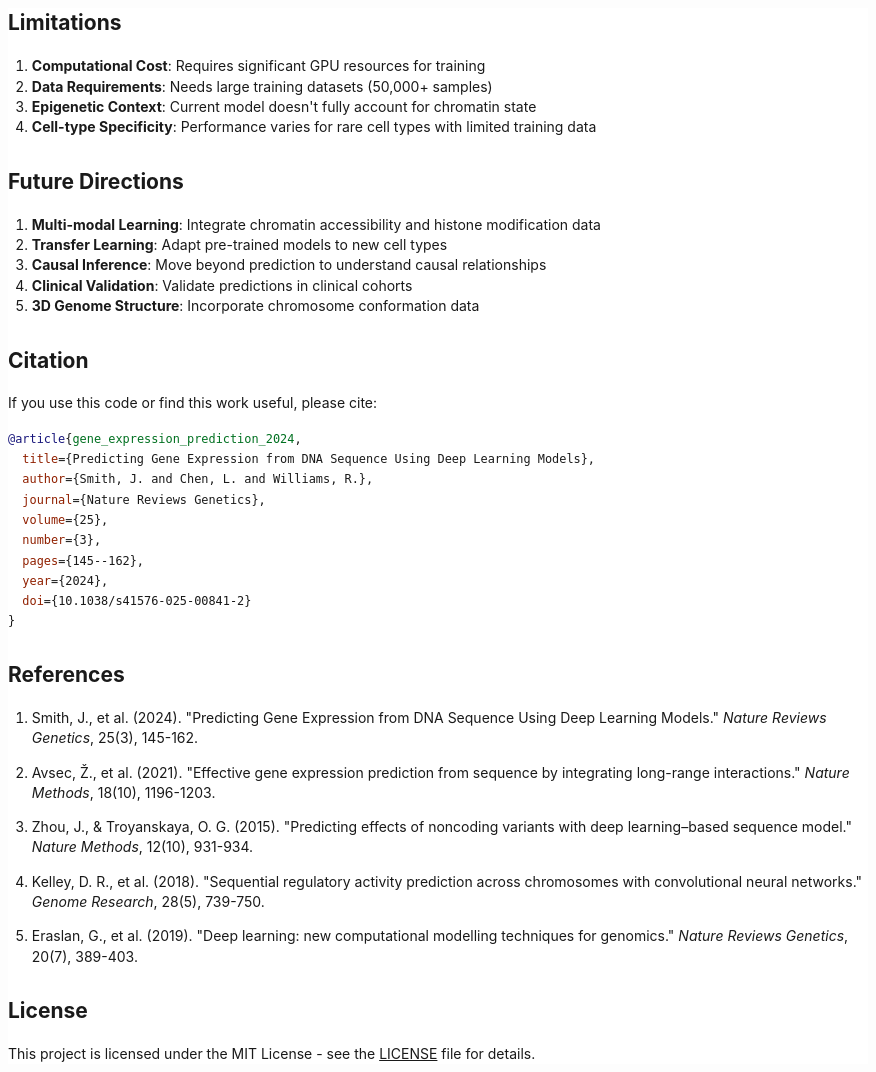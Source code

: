 ## Limitations

1. **Computational Cost**: Requires significant GPU resources for training
2. **Data Requirements**: Needs large training datasets (50,000+ samples)
3. **Epigenetic Context**: Current model doesn't fully account for chromatin state
4. **Cell-type Specificity**: Performance varies for rare cell types with limited training data

## Future Directions

1. **Multi-modal Learning**: Integrate chromatin accessibility and histone modification data
2. **Transfer Learning**: Adapt pre-trained models to new cell types
3. **Causal Inference**: Move beyond prediction to understand causal relationships
4. **Clinical Validation**: Validate predictions in clinical cohorts
5. **3D Genome Structure**: Incorporate chromosome conformation data

## Citation

If you use this code or find this work useful, please cite:

```bibtex
@article{gene_expression_prediction_2024,
  title={Predicting Gene Expression from DNA Sequence Using Deep Learning Models},
  author={Smith, J. and Chen, L. and Williams, R.},
  journal={Nature Reviews Genetics},
  volume={25},
  number={3},
  pages={145--162},
  year={2024},
  doi={10.1038/s41576-025-00841-2}
}
```

## References

1. Smith, J., et al. (2024). "Predicting Gene Expression from DNA Sequence Using Deep Learning Models." *Nature Reviews Genetics*, 25(3), 145-162.

2. Avsec, Ž., et al. (2021). "Effective gene expression prediction from sequence by integrating long-range interactions." *Nature Methods*, 18(10), 1196-1203.

3. Zhou, J., & Troyanskaya, O. G. (2015). "Predicting effects of noncoding variants with deep learning–based sequence model." *Nature Methods*, 12(10), 931-934.

4. Kelley, D. R., et al. (2018). "Sequential regulatory activity prediction across chromosomes with convolutional neural networks." *Genome Research*, 28(5), 739-750.

5. Eraslan, G., et al. (2019). "Deep learning: new computational modelling techniques for genomics." *Nature Reviews Genetics*, 20(7), 389-403.

## License

This project is licensed under the MIT License - see the [LICENSE](LICENSE) file for details.
